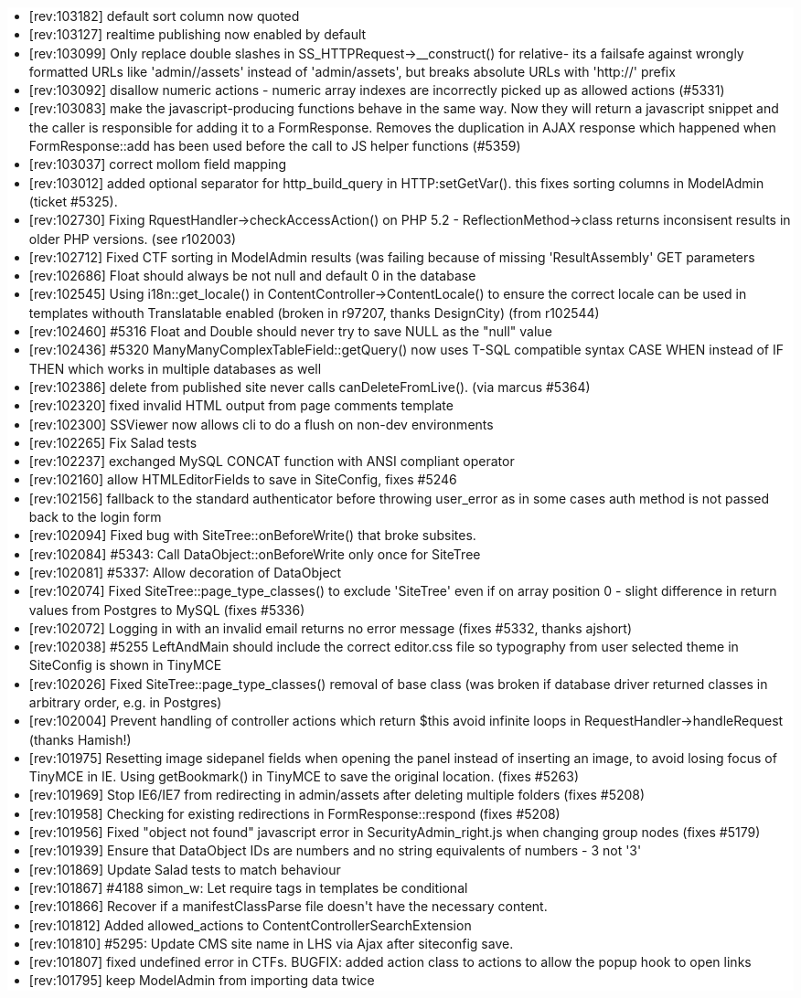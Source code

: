  * [rev:103182] default sort column now quoted
 * [rev:103127] realtime publishing now enabled by default
 * [rev:103099] Only replace double slashes in SS_HTTPRequest->__construct() for relative- its a failsafe against wrongly formatted URLs like 'admin//assets' instead of 'admin/assets', but breaks absolute URLs with 'http://' prefix
 * [rev:103092] disallow numeric actions - numeric array indexes are incorrectly picked up as allowed actions (#5331)
 * [rev:103083] make the javascript-producing functions behave in the same way. Now they will return a javascript snippet and the caller is responsible for adding it to a FormResponse. Removes the duplication in AJAX response which happened when FormResponse::add has been used before the call to JS helper functions (#5359)
 * [rev:103037] correct mollom field mapping
 * [rev:103012] added optional separator for http_build_query in HTTP:setGetVar(). this fixes sorting columns in ModelAdmin (ticket #5325).
 * [rev:102730] Fixing RquestHandler->checkAccessAction() on PHP 5.2 - ReflectionMethod->class returns inconsisent results in older PHP versions. (see r102003)
 * [rev:102712] Fixed CTF sorting in ModelAdmin results (was failing because of missing 'ResultAssembly' GET parameters
 * [rev:102686] Float should always be not null and default 0 in the database
 * [rev:102545] Using i18n::get_locale() in ContentController->ContentLocale() to ensure the correct locale can be used in templates withouth Translatable enabled (broken in r97207, thanks DesignCity) (from r102544)
 * [rev:102460] #5316 Float and Double should never try to save NULL as the "null" value
 * [rev:102436] #5320 ManyManyComplexTableField::getQuery() now uses T-SQL compatible syntax CASE WHEN instead of IF THEN which works in multiple databases as well
 * [rev:102386] delete from published site never calls canDeleteFromLive(). (via marcus #5364)
 * [rev:102320] fixed invalid HTML output from page comments template
 * [rev:102300] SSViewer now allows cli to do a flush on non-dev environments
 * [rev:102265] Fix Salad tests
 * [rev:102237] exchanged MySQL CONCAT function with ANSI compliant operator
 * [rev:102160] allow HTMLEditorFields to save in SiteConfig, fixes #5246
 * [rev:102156] fallback to the standard authenticator before throwing user_error as in some cases auth  method is not passed back to the login form
 * [rev:102094] Fixed bug with SiteTree::onBeforeWrite() that broke subsites.
 * [rev:102084] #5343: Call DataObject::onBeforeWrite only once for SiteTree
 * [rev:102081] #5337: Allow decoration of DataObject
 * [rev:102074] Fixed SiteTree::page_type_classes() to exclude 'SiteTree' even if on array position 0 - slight difference in return values from Postgres to MySQL (fixes #5336)
 * [rev:102072] Logging in with an invalid email returns no error message (fixes #5332, thanks ajshort)
 * [rev:102038] #5255 LeftAndMain should include the correct editor.css file so typography from user selected theme in SiteConfig is shown in TinyMCE
 * [rev:102026] Fixed SiteTree::page_type_classes() removal of base class (was broken if database driver returned classes in arbitrary order, e.g. in Postgres)
 * [rev:102004] Prevent handling of controller actions which return $this avoid infinite loops in RequestHandler->handleRequest (thanks Hamish!)
 * [rev:101975] Resetting image sidepanel fields when opening the panel instead of inserting an image, to avoid losing focus of TinyMCE in IE. Using getBookmark() in TinyMCE to save the original location. (fixes #5263)
 * [rev:101969] Stop IE6/IE7 from redirecting in admin/assets after deleting multiple folders (fixes #5208)
 * [rev:101958] Checking for existing redirections in FormResponse::respond (fixes #5208)
 * [rev:101956] Fixed "object not found" javascript error  in SecurityAdmin_right.js when changing group nodes (fixes #5179)
 * [rev:101939] Ensure that DataObject IDs are numbers and no string equivalents of numbers - 3 not '3'
 * [rev:101869] Update Salad tests to match behaviour
 * [rev:101867] #4188 simon_w: Let require tags in templates be conditional
 * [rev:101866] Recover if a manifestClassParse file doesn't have the necessary content.
 * [rev:101812] Added allowed_actions to  ContentControllerSearchExtension
 * [rev:101810] #5295: Update CMS site name in LHS via Ajax after siteconfig save.
 * [rev:101807] fixed undefined error in CTFs. BUGFIX: added action class to actions to allow the popup hook to open links
 * [rev:101795] keep ModelAdmin from importing data twice